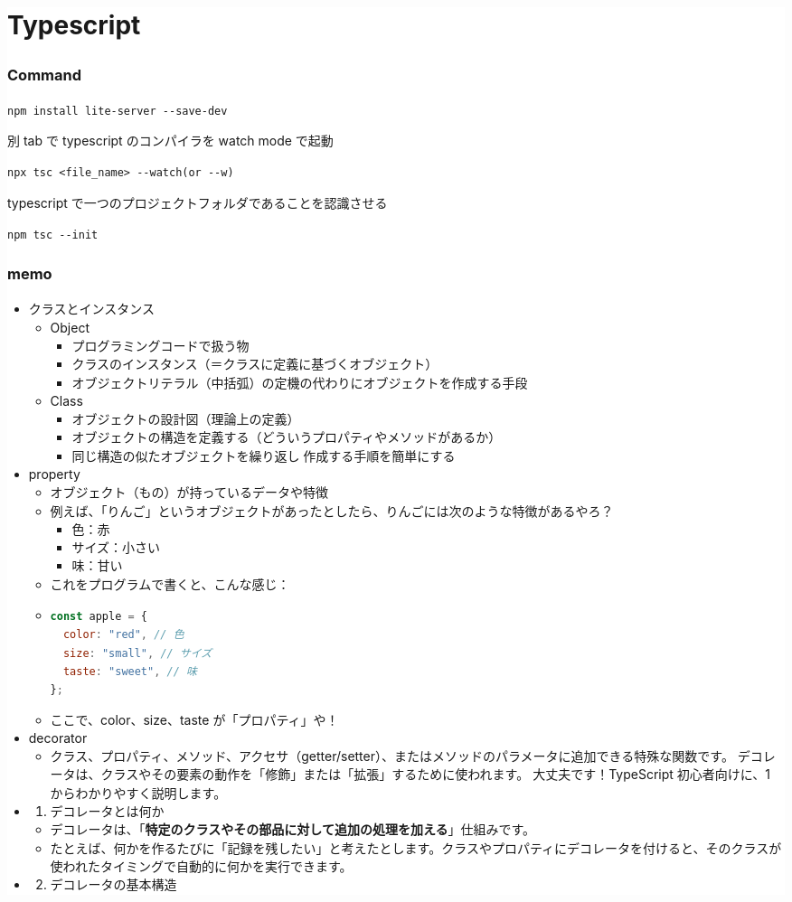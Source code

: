# Typescript

### Command

```txt
npm install lite-server --save-dev
```

別 tab で typescript のコンパイラを watch mode で起動

```txt
npx tsc <file_name> --watch(or --w)
```

typescript で一つのプロジェクトフォルダであることを認識させる

```txt
npm tsc --init
```

### memo

- クラスとインスタンス
  - Object
    - プログラミングコードで扱う物
    - クラスのインスタンス（＝クラスに定義に基づくオブジェクト）
    - オブジェクトリテラル（中括弧）の定機の代わりにオブジェクトを作成する手段
  - Class
    - オブジェクトの設計図（理論上の定義）
    - オブジェクトの構造を定義する（どういうプロパティやメソッドがあるか）
    - 同じ構造の似たオブジェクトを繰り返し 作成する手順を簡単にする
- property
  - オブジェクト（もの）が持っているデータや特徴
  - 例えば、「りんご」というオブジェクトがあったとしたら、りんごには次のような特徴があるやろ？
    - 色：赤
    - サイズ：小さい
    - 味：甘い
  - これをプログラムで書くと、こんな感じ：
  - ```javascript
    const apple = {
      color: "red", // 色
      size: "small", // サイズ
      taste: "sweet", // 味
    };
    ```
  - ここで、color、size、taste が「プロパティ」や！
- decorator
  - クラス、プロパティ、メソッド、アクセサ（getter/setter）、またはメソッドのパラメータに追加できる特殊な関数です。 デコレータは、クラスやその要素の動作を「修飾」または「拡張」するために使われます。
    大丈夫です！TypeScript 初心者向けに、1 からわかりやすく説明します。
- 1. デコレータとは何か
  - デコレータは、「**特定のクラスやその部品に対して追加の処理を加える**」仕組みです。
  - たとえば、何かを作るたびに「記録を残したい」と考えたとします。クラスやプロパティにデコレータを付けると、そのクラスが使われたタイミングで自動的に何かを実行できます。
- 2. デコレータの基本構造
